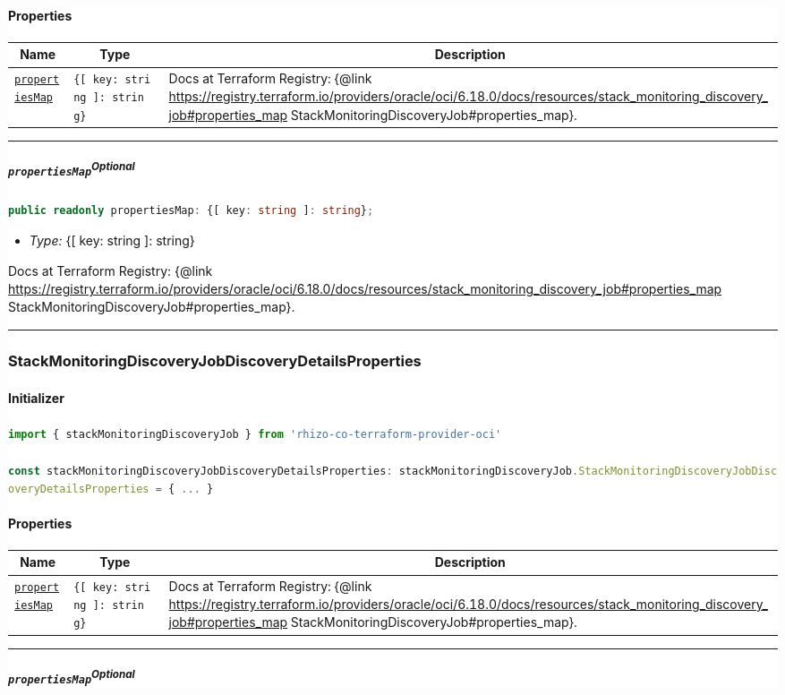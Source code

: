 #### Properties <a name="Properties" id="Properties"></a>

| **Name** | **Type** | **Description** |
| --- | --- | --- |
| <code><a href="#rhizo-co-terraform-provider-oci.stackMonitoringDiscoveryJob.StackMonitoringDiscoveryJobDiscoveryDetailsCredentialsItemsProperties.property.propertiesMap">propertiesMap</a></code> | <code>{[ key: string ]: string}</code> | Docs at Terraform Registry: {@link https://registry.terraform.io/providers/oracle/oci/6.18.0/docs/resources/stack_monitoring_discovery_job#properties_map StackMonitoringDiscoveryJob#properties_map}. |

---

##### `propertiesMap`<sup>Optional</sup> <a name="propertiesMap" id="rhizo-co-terraform-provider-oci.stackMonitoringDiscoveryJob.StackMonitoringDiscoveryJobDiscoveryDetailsCredentialsItemsProperties.property.propertiesMap"></a>

```typescript
public readonly propertiesMap: {[ key: string ]: string};
```

- *Type:* {[ key: string ]: string}

Docs at Terraform Registry: {@link https://registry.terraform.io/providers/oracle/oci/6.18.0/docs/resources/stack_monitoring_discovery_job#properties_map StackMonitoringDiscoveryJob#properties_map}.

---

### StackMonitoringDiscoveryJobDiscoveryDetailsProperties <a name="StackMonitoringDiscoveryJobDiscoveryDetailsProperties" id="rhizo-co-terraform-provider-oci.stackMonitoringDiscoveryJob.StackMonitoringDiscoveryJobDiscoveryDetailsProperties"></a>

#### Initializer <a name="Initializer" id="rhizo-co-terraform-provider-oci.stackMonitoringDiscoveryJob.StackMonitoringDiscoveryJobDiscoveryDetailsProperties.Initializer"></a>

```typescript
import { stackMonitoringDiscoveryJob } from 'rhizo-co-terraform-provider-oci'

const stackMonitoringDiscoveryJobDiscoveryDetailsProperties: stackMonitoringDiscoveryJob.StackMonitoringDiscoveryJobDiscoveryDetailsProperties = { ... }
```

#### Properties <a name="Properties" id="Properties"></a>

| **Name** | **Type** | **Description** |
| --- | --- | --- |
| <code><a href="#rhizo-co-terraform-provider-oci.stackMonitoringDiscoveryJob.StackMonitoringDiscoveryJobDiscoveryDetailsProperties.property.propertiesMap">propertiesMap</a></code> | <code>{[ key: string ]: string}</code> | Docs at Terraform Registry: {@link https://registry.terraform.io/providers/oracle/oci/6.18.0/docs/resources/stack_monitoring_discovery_job#properties_map StackMonitoringDiscoveryJob#properties_map}. |

---

##### `propertiesMap`<sup>Optional</sup> <a name="propertiesMap" id="rhizo-co-terraform-provider-oci.stackMonitoringDiscoveryJob.StackMonitoringDiscoveryJobDiscoveryDetailsProperties.property.propertiesMap"></a>
